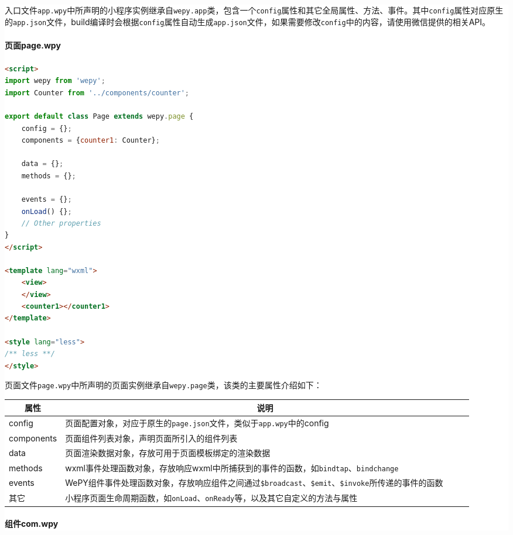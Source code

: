 ```html
```

入口文件`app.wpy`中所声明的小程序实例继承自`wepy.app`类，包含一个`config`属性和其它全局属性、方法、事件。其中`config`属性对应原生的`app.json`文件，build编译时会根据`config`属性自动生成`app.json`文件，如果需要修改`config`中的内容，请使用微信提供的相关API。

#### 页面page.wpy

```html
<script>
import wepy from 'wepy';
import Counter from '../components/counter';
   
export default class Page extends wepy.page {
    config = {};
    components = {counter1: Counter};

    data = {};
    methods = {};

    events = {};
    onLoad() {};
    // Other properties
}
</script>

<template lang="wxml">
    <view>
    </view>
    <counter1></counter1>
</template>

<style lang="less">
/** less **/
</style>
```

页面文件`page.wpy`中所声明的页面实例继承自`wepy.page`类，该类的主要属性介绍如下：

| 属性         | 说明                                       |
| ---------- | ---------------------------------------- |
| config     | 页面配置对象，对应于原生的`page.json`文件，类似于`app.wpy`中的config |
| components | 页面组件列表对象，声明页面所引入的组件列表                               |
| data       | 页面渲染数据对象，存放可用于页面模板绑定的渲染数据                                |
| methods    | wxml事件处理函数对象，存放响应wxml中所捕获到的事件的函数，如`bindtap`、`bindchange`        |
| events     | WePY组件事件处理函数对象，存放响应组件之间通过`$broadcast`、`$emit`、`$invoke`所传递的事件的函数            |
| 其它         | 小程序页面生命周期函数，如`onLoad`、`onReady`等，以及其它自定义的方法与属性    |

#### 组件com.wpy
